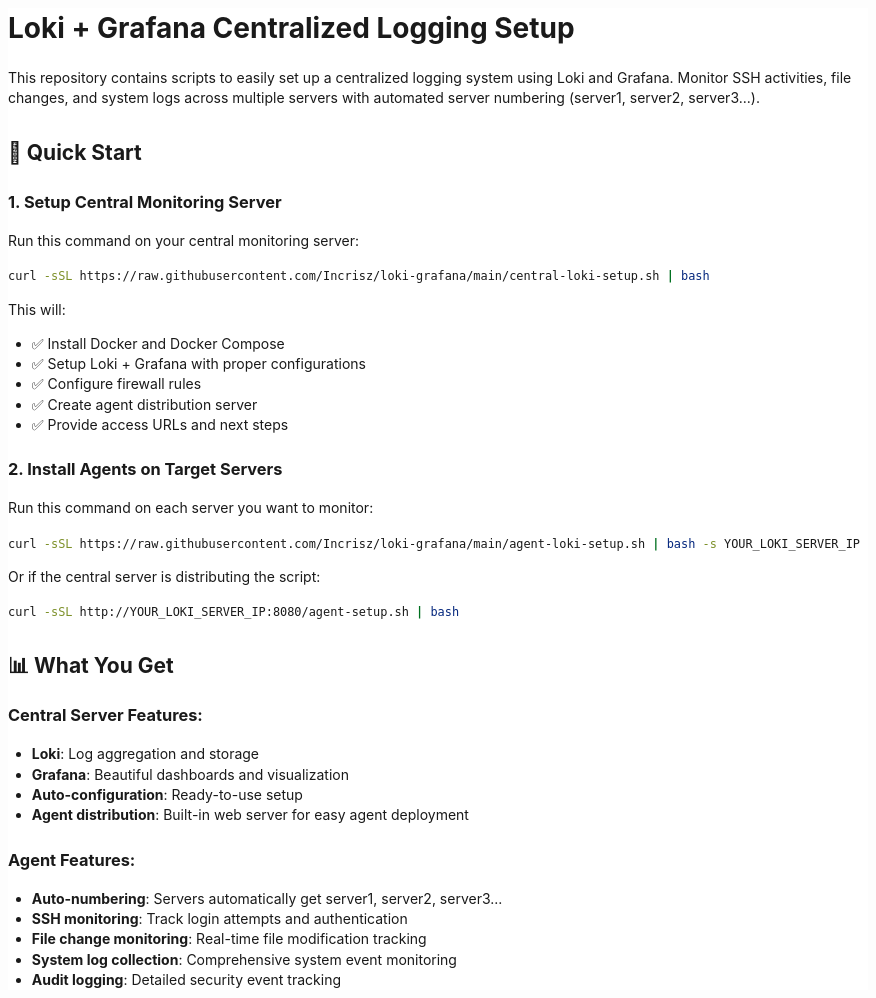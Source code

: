 # Loki + Grafana Centralized Logging Setup

This repository contains scripts to easily set up a centralized logging system using Loki and Grafana. Monitor SSH activities, file changes, and system logs across multiple servers with automated server numbering (server1, server2, server3...).

## 🚀 Quick Start

### 1. Setup Central Monitoring Server

Run this command on your central monitoring server:

```bash
curl -sSL https://raw.githubusercontent.com/Incrisz/loki-grafana/main/central-loki-setup.sh | bash
```

This will:
- ✅ Install Docker and Docker Compose
- ✅ Setup Loki + Grafana with proper configurations
- ✅ Configure firewall rules
- ✅ Create agent distribution server
- ✅ Provide access URLs and next steps

### 2. Install Agents on Target Servers

Run this command on each server you want to monitor:

```bash
curl -sSL https://raw.githubusercontent.com/Incrisz/loki-grafana/main/agent-loki-setup.sh | bash -s YOUR_LOKI_SERVER_IP
```

Or if the central server is distributing the script:

```bash
curl -sSL http://YOUR_LOKI_SERVER_IP:8080/agent-setup.sh | bash
```

## 📊 What You Get

### Central Server Features:
- **Loki**: Log aggregation and storage
- **Grafana**: Beautiful dashboards and visualization  
- **Auto-configuration**: Ready-to-use setup
- **Agent distribution**: Built-in web server for easy agent deployment

### Agent Features:
- **Auto-numbering**: Servers automatically get server1, server2, server3...
- **SSH monitoring**: Track login attempts and authentication
- **File change monitoring**: Real-time file modification tracking
- **System log collection**: Comprehensive system event monitoring
- **Audit logging**: Detailed security event tracking

